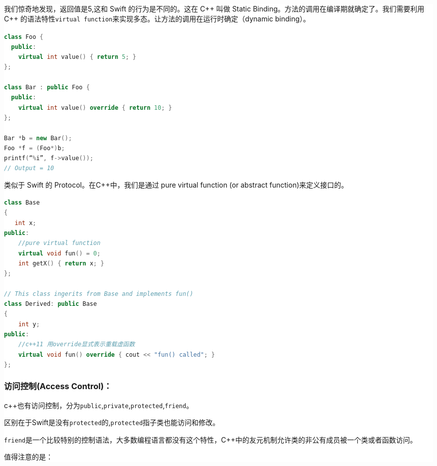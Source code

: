 我们惊奇地发现，返回值是5,这和 Swift 的行为是不同的。这在 C++ 叫做 Static Binding。方法的调用在编译期就确定了。我们需要利用 C++ 的语法特性`virtual function`来实现多态。让方法的调用在运行时确定（dynamic binding）。
​	

```c++
class Foo {
  public:
    virtual int value() { return 5; }
};
	
class Bar : public Foo {
  public:
    virtual int value() override { return 10; }
};
	
Bar *b = new Bar();
Foo *f = (Foo*)b;
printf(“%i”, f->value());
// Output = 10
```



类似于 Swift 的 Protocol。在C++中，我们是通过 pure virtual function (or abstract function)来定义接口的。
​	

```c++
class Base
{
   int x;
public:
	//pure virtual function
    virtual void fun() = 0;
    int getX() { return x; }
};
 
// This class ingerits from Base and implements fun()
class Derived: public Base
{
    int y;
public:
	//c++11 用override显式表示重载虚函数
    virtual void fun() override { cout << "fun() called"; }
};
```

### 访问控制(Access Control)：

  c++也有访问控制，分为`public`,`private`,`protected`,`friend`。

  区别在于Swift是没有`protected`的,`protected`指子类也能访问和修改。

  `friend`是一个比较特别的控制语法，大多数编程语言都没有这个特性，C++中的友元机制允许类的非公有成员被一个类或者函数访问。

  值得注意的是：

